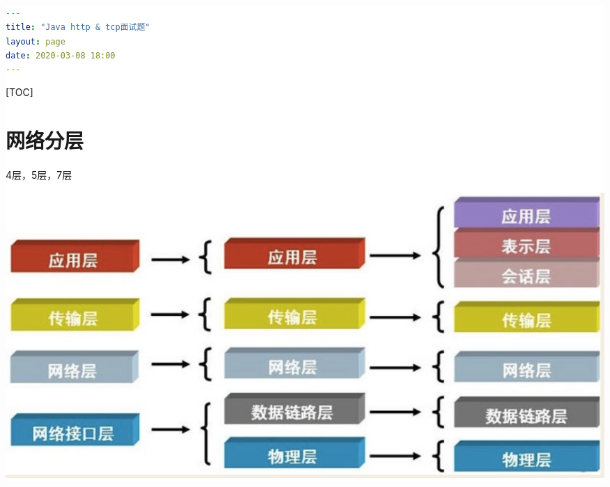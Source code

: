 ```yaml
---
title: "Java http & tcp面试题"
layout: page
date: 2020-03-08 18:00
---
```


[TOC]

# 网络分层

4层，5层，7层

![](../../content/java_io_net/imgs/net.png)
